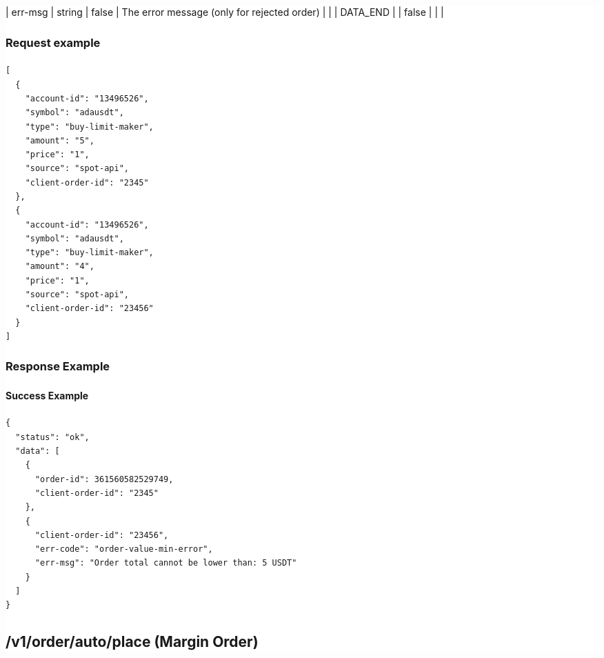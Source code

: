 | err-msg         | string    | false    | The error message (only for rejected order) |             |
| DATA_END        |           | false    |                                             |             |

### Request example

```
[
  {
    "account-id": "13496526",
    "symbol": "adausdt",
    "type": "buy-limit-maker",
    "amount": "5",
    "price": "1",
    "source": "spot-api",
    "client-order-id": "2345"
  },
  {
    "account-id": "13496526",
    "symbol": "adausdt",
    "type": "buy-limit-maker",
    "amount": "4",
    "price": "1",
    "source": "spot-api",
    "client-order-id": "23456"
  }
]
```

### Response Example

#### Success Example

```
{
  "status": "ok",
  "data": [
    {
      "order-id": 361560582529749,
      "client-order-id": "2345"
    },
    {
      "client-order-id": "23456",
      "err-code": "order-value-min-error",
      "err-msg": "Order total cannot be lower than: 5 USDT"
    }
  ]
}
```

## /v1/order/auto/place (Margin Order)

